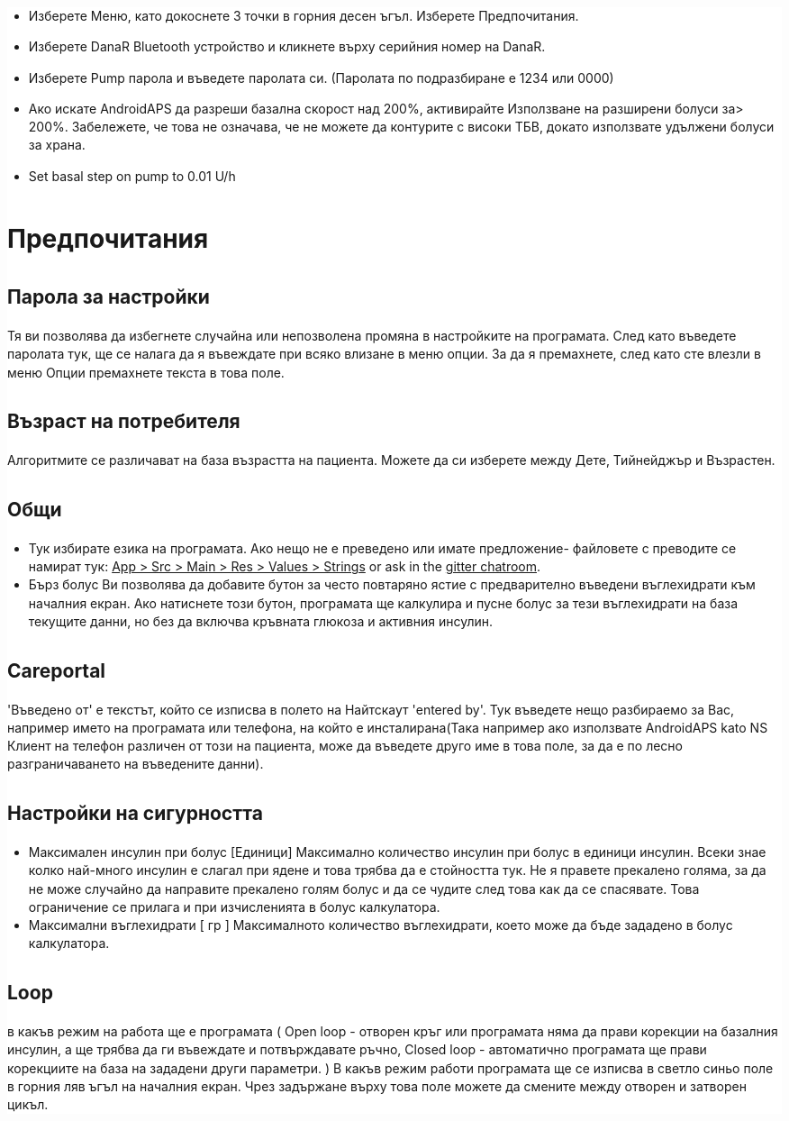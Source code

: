 * Изберете Меню, като докоснете 3 точки в горния десен ъгъл. Изберете Предпочитания.

* Изберете DanaR Bluetooth устройство и кликнете върху серийния номер на DanaR.

* Изберете Pump парола и въведете паролата си. (Паролата по подразбиране е 1234 или 0000)

* Ако искате AndroidAPS да разреши базална скорост над 200%, активирайте Използване на разширени болуси за> 200%. Забележете, че това не означава, че не можете да контурите с високи ТБВ, докато използвате удължени болуси за храна.

* Set basal step on pump to 0.01 U/h

 
Предпочитания
=============
 
Парола за настройки
-------------------
Тя ви позволява да избегнете случайна или непозволена промяна в настройките на програмата. След като въведете паролата тук, ще се налага да я въвеждате при всяко влизане в меню опции. За да я премахнете, след като сте влезли в меню Опции премахнете текста в това поле.

Възраст на потребителя
----------------------
Алгоритмите се различават на база възрастта на пациента. Можете да си изберете между Дете, Тийнейджър и Възрастен.

Общи
----
* Тук избирате езика на програмата. Ако нещо не е преведено или имате предложение-  файловете с преводите се намират тук: [App > Src > Main > Res > Values > Strings](https://github.com/MilosKozak/AndroidAPS/blob/dev/app/src/main/res/values/strings.xml) or ask in the [gitter chatroom](https://gitter.im/MilosKozak/AndroidAPS).
* Бърз болус Ви позволява да добавите бутон за често повтаряно ястие с предварително въведени въглехидрати към началния екран. Ако натиснете този бутон, програмата ще калкулира и пусне болус за тези въглехидрати на база текущите данни, но без да включва кръвната глюкоза и активния инсулин.

Careportal
----------
'Въведено от' е текстът, който се изписва в полето на Найтскаут 'entered by'. Тук въведете нещо разбираемо за Вас, например името на програмата или телефона, на който е инсталирана(Така например ако използвате AndroidAPS kato NS Клиент на телефон различен от този на пациента, може да въведете друго име в това поле, за да е по лесно разграничаването на въведените данни).

Настройки на сигурността
------------------------
* Максимален инсулин при болус [Единици]
Максимално количество инсулин при болус в единици инсулин. Всеки знае колко най-много инсулин е слагал при ядене и това трябва да е стойността тук. Не я правете прекалено голяма, за да не може случайно да направите прекалено голям болус и да се чудите след това как да се спасявате. Това ограничение се прилага и при изчисленията в болус калкулатора.
* Максимални въглехидрати [ гр ] 
Максималното количество въглехидрати, което може да бъде зададено в болус калкулатора.

Loop
----
в какъв режим на работа ще е програмата ( Open loop - отворен кръг или програмата няма да прави корекции на базалния инсулин, а ще трябва да ги въвеждате и потвърждавате ръчно, Closed loop - автоматично програмата ще прави корекциите на база на зададени други параметри. ) В какъв режим работи програмата ще се изписва в светло синьо поле в горния ляв ъгъл на началния екран. Чрез задържане върху това поле можете да смените между отворен и затворен цикъл.
